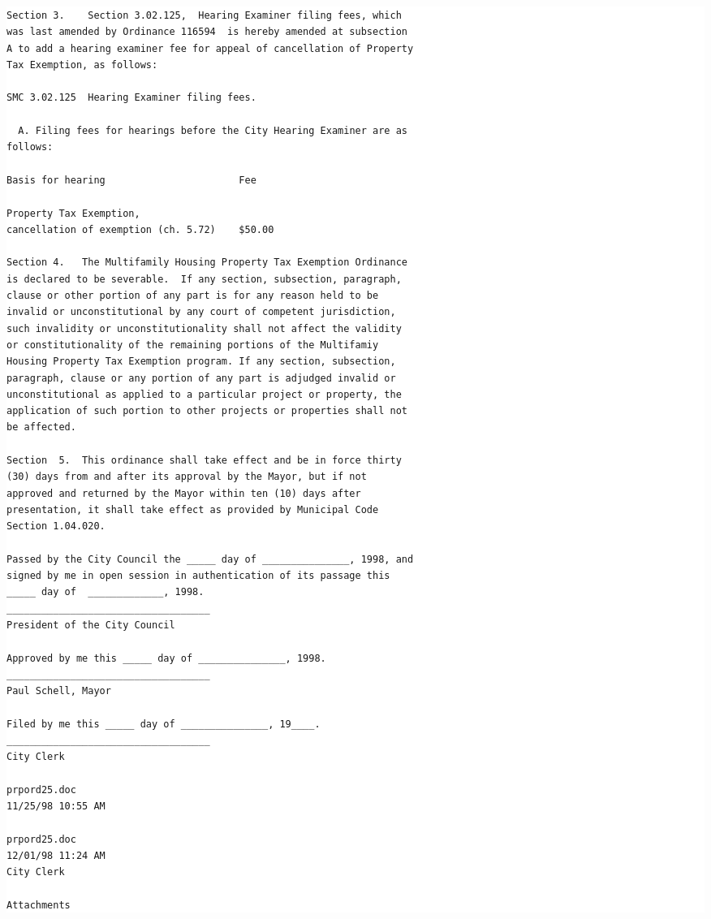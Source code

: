     Section 3.    Section 3.02.125,  Hearing Examiner filing fees, which  
    was last amended by Ordinance 116594  is hereby amended at subsection  
    A to add a hearing examiner fee for appeal of cancellation of Property  
    Tax Exemption, as follows:  
  
    SMC 3.02.125  Hearing Examiner filing fees.  
  
      A. Filing fees for hearings before the City Hearing Examiner are as  
    follows:  
  
    Basis for hearing                       Fee  
  
    Property Tax Exemption,  
    cancellation of exemption (ch. 5.72)    $50.00  
  
    Section 4.   The Multifamily Housing Property Tax Exemption Ordinance  
    is declared to be severable.  If any section, subsection, paragraph,  
    clause or other portion of any part is for any reason held to be  
    invalid or unconstitutional by any court of competent jurisdiction,  
    such invalidity or unconstitutionality shall not affect the validity  
    or constitutionality of the remaining portions of the Multifamiy  
    Housing Property Tax Exemption program. If any section, subsection,  
    paragraph, clause or any portion of any part is adjudged invalid or  
    unconstitutional as applied to a particular project or property, the  
    application of such portion to other projects or properties shall not  
    be affected.  
  
    Section  5.  This ordinance shall take effect and be in force thirty  
    (30) days from and after its approval by the Mayor, but if not  
    approved and returned by the Mayor within ten (10) days after  
    presentation, it shall take effect as provided by Municipal Code  
    Section 1.04.020.  
  
    Passed by the City Council the _____ day of _______________, 1998, and  
    signed by me in open session in authentication of its passage this  
    _____ day of  _____________, 1998.  
    ___________________________________  
    President of the City Council  
  
    Approved by me this _____ day of _______________, 1998.  
    ___________________________________  
    Paul Schell, Mayor  
  
    Filed by me this _____ day of _______________, 19____.  
    ___________________________________  
    City Clerk  
  
    prpord25.doc  
    11/25/98 10:55 AM  
  
    prpord25.doc  
    12/01/98 11:24 AM  
    City Clerk  
  
    Attachments  
  